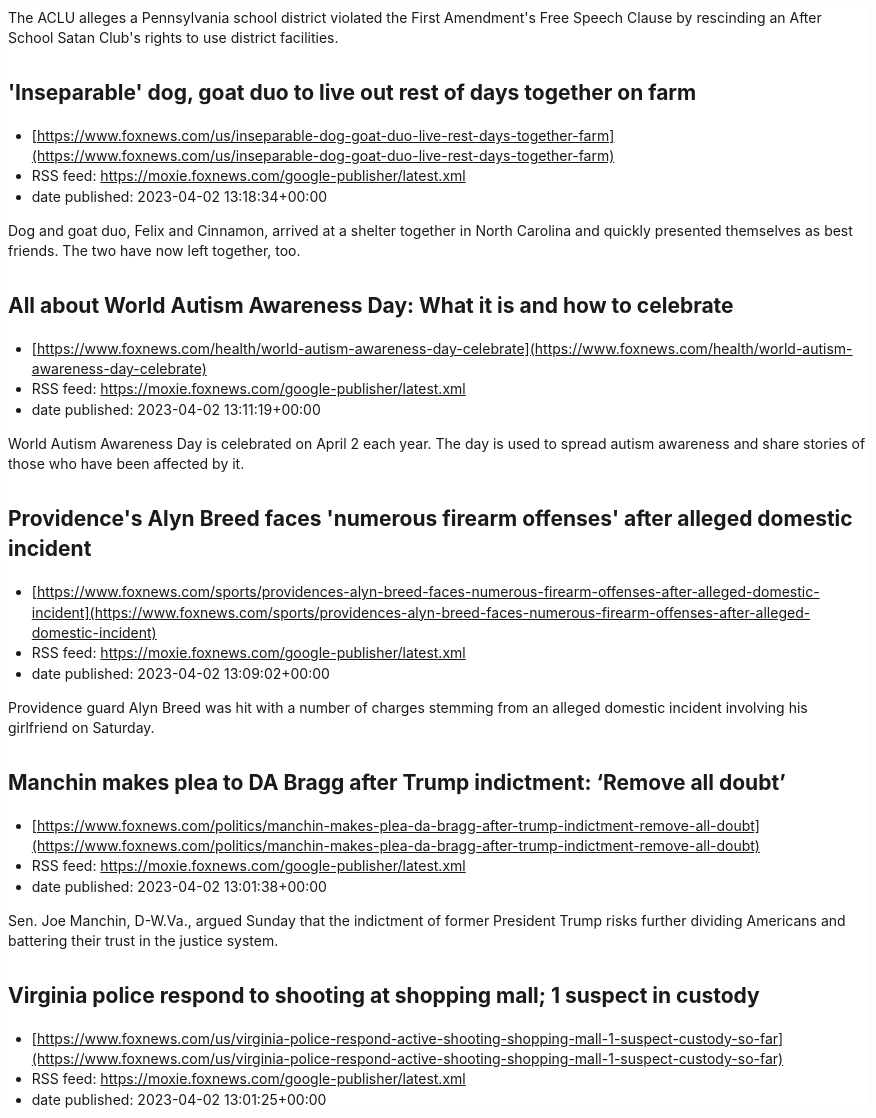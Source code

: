 The ACLU alleges a Pennsylvania school district violated the First Amendment&apos;s Free Speech Clause by rescinding an After School Satan Club&apos;s rights to use district facilities.

## 'Inseparable' dog, goat duo to live out rest of days together on farm
 - [https://www.foxnews.com/us/inseparable-dog-goat-duo-live-rest-days-together-farm](https://www.foxnews.com/us/inseparable-dog-goat-duo-live-rest-days-together-farm)
 - RSS feed: https://moxie.foxnews.com/google-publisher/latest.xml
 - date published: 2023-04-02 13:18:34+00:00

Dog and goat duo, Felix and Cinnamon, arrived at a shelter together in North Carolina and quickly presented themselves as best friends. The two have now left together, too.

## All about World Autism Awareness Day: What it is and how to celebrate
 - [https://www.foxnews.com/health/world-autism-awareness-day-celebrate](https://www.foxnews.com/health/world-autism-awareness-day-celebrate)
 - RSS feed: https://moxie.foxnews.com/google-publisher/latest.xml
 - date published: 2023-04-02 13:11:19+00:00

World Autism Awareness Day is celebrated on April 2 each year. The day is used to spread autism awareness and share stories of those who have been affected by it.

## Providence's Alyn Breed faces 'numerous firearm offenses' after alleged domestic incident
 - [https://www.foxnews.com/sports/providences-alyn-breed-faces-numerous-firearm-offenses-after-alleged-domestic-incident](https://www.foxnews.com/sports/providences-alyn-breed-faces-numerous-firearm-offenses-after-alleged-domestic-incident)
 - RSS feed: https://moxie.foxnews.com/google-publisher/latest.xml
 - date published: 2023-04-02 13:09:02+00:00

Providence guard Alyn Breed was hit with a number of charges stemming from an alleged domestic incident involving his girlfriend on Saturday.

## Manchin makes plea to DA Bragg after Trump indictment: ‘Remove all doubt’
 - [https://www.foxnews.com/politics/manchin-makes-plea-da-bragg-after-trump-indictment-remove-all-doubt](https://www.foxnews.com/politics/manchin-makes-plea-da-bragg-after-trump-indictment-remove-all-doubt)
 - RSS feed: https://moxie.foxnews.com/google-publisher/latest.xml
 - date published: 2023-04-02 13:01:38+00:00

Sen. Joe Manchin, D-W.Va., argued Sunday that the indictment of former President Trump risks further dividing Americans and battering their trust in the justice system.

## Virginia police respond to shooting at shopping mall; 1 suspect in custody
 - [https://www.foxnews.com/us/virginia-police-respond-active-shooting-shopping-mall-1-suspect-custody-so-far](https://www.foxnews.com/us/virginia-police-respond-active-shooting-shopping-mall-1-suspect-custody-so-far)
 - RSS feed: https://moxie.foxnews.com/google-publisher/latest.xml
 - date published: 2023-04-02 13:01:25+00:00
